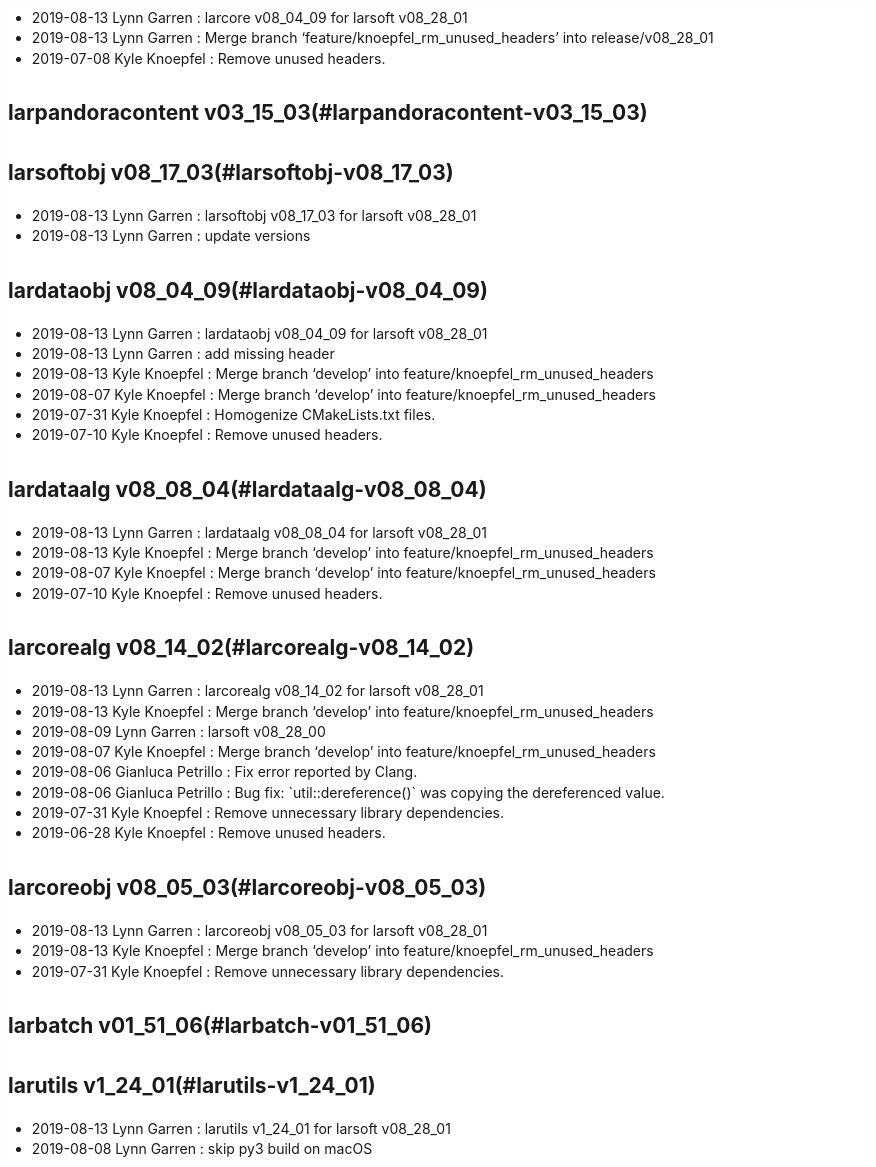 -   2019-08-13 Lynn Garren : larcore v08\_04\_09 for larsoft v08\_28\_01
-   2019-08-13 Lynn Garren : Merge branch ‘feature/knoepfel\_rm\_unused\_headers’ into release/v08\_28\_01
-   2019-07-08 Kyle Knoepfel : Remove unused headers.

larpandoracontent v03\_15\_03(#larpandoracontent-v03_15_03)
--------------------------------------------------------------

larsoftobj v08\_17\_03(#larsoftobj-v08_17_03)
------------------------------------------------

-   2019-08-13 Lynn Garren : larsoftobj v08\_17\_03 for larsoft v08\_28\_01
-   2019-08-13 Lynn Garren : update versions

lardataobj v08\_04\_09(#lardataobj-v08_04_09)
------------------------------------------------

-   2019-08-13 Lynn Garren : lardataobj v08\_04\_09 for larsoft v08\_28\_01
-   2019-08-13 Lynn Garren : add missing header
-   2019-08-13 Kyle Knoepfel : Merge branch ‘develop’ into feature/knoepfel\_rm\_unused\_headers
-   2019-08-07 Kyle Knoepfel : Merge branch ‘develop’ into feature/knoepfel\_rm\_unused\_headers
-   2019-07-31 Kyle Knoepfel : Homogenize CMakeLists.txt files.
-   2019-07-10 Kyle Knoepfel : Remove unused headers.

lardataalg v08\_08\_04(#lardataalg-v08_08_04)
------------------------------------------------

-   2019-08-13 Lynn Garren : lardataalg v08\_08\_04 for larsoft v08\_28\_01
-   2019-08-13 Kyle Knoepfel : Merge branch ‘develop’ into feature/knoepfel\_rm\_unused\_headers
-   2019-08-07 Kyle Knoepfel : Merge branch ‘develop’ into feature/knoepfel\_rm\_unused\_headers
-   2019-07-10 Kyle Knoepfel : Remove unused headers.

larcorealg v08\_14\_02(#larcorealg-v08_14_02)
------------------------------------------------

-   2019-08-13 Lynn Garren : larcorealg v08\_14\_02 for larsoft v08\_28\_01
-   2019-08-13 Kyle Knoepfel : Merge branch ‘develop’ into feature/knoepfel\_rm\_unused\_headers
-   2019-08-09 Lynn Garren : larsoft v08\_28\_00
-   2019-08-07 Kyle Knoepfel : Merge branch ‘develop’ into feature/knoepfel\_rm\_unused\_headers
-   2019-08-06 Gianluca Petrillo : Fix error reported by Clang.
-   2019-08-06 Gianluca Petrillo : Bug fix: \`util::dereference()\` was copying the dereferenced value.
-   2019-07-31 Kyle Knoepfel : Remove unnecessary library dependencies.
-   2019-06-28 Kyle Knoepfel : Remove unused headers.

larcoreobj v08\_05\_03(#larcoreobj-v08_05_03)
------------------------------------------------

-   2019-08-13 Lynn Garren : larcoreobj v08\_05\_03 for larsoft v08\_28\_01
-   2019-08-13 Kyle Knoepfel : Merge branch ‘develop’ into feature/knoepfel\_rm\_unused\_headers
-   2019-07-31 Kyle Knoepfel : Remove unnecessary library dependencies.

larbatch v01\_51\_06(#larbatch-v01_51_06)
--------------------------------------------

larutils v1\_24\_01(#larutils-v1_24_01)
------------------------------------------

-   2019-08-13 Lynn Garren : larutils v1\_24\_01 for larsoft v08\_28\_01
-   2019-08-08 Lynn Garren : skip py3 build on macOS
